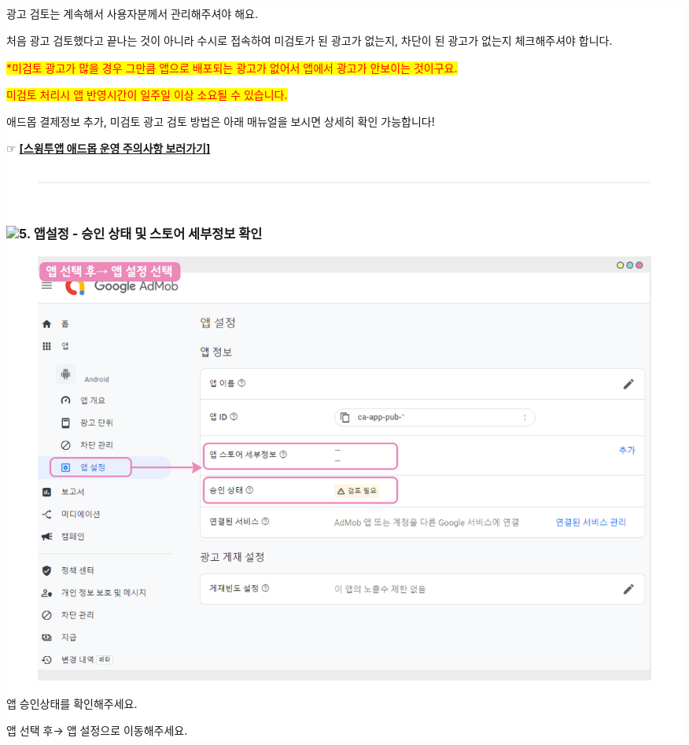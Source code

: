 광고 검토는 계속해서 사용자분께서 관리해주셔야 해요.

처음 광고 검토했다고 끝나는 것이 아니라 수시로 접속하여 미검토가 된 광고가 없는지, 차단이 된 광고가 없는지 체크해주셔야 합니다.

<mark style="color:red;">\*미검토 광고가 많을 경우 그만큼 앱으로 배포되는 광고가 없어서 앱에서 광고가 안보이는 것이구요.</mark>

<mark style="color:red;">미검토 처리시 앱 반영시간이 일주일 이상 소요될 수 있습니다.</mark>

애드몹 결제정보 추가, 미검토 광고 검토 방법은 아래 매뉴얼을 보시면 상세히 확인 가능합니다!

☞ [**\[스윙투앱 애드몹 운영 주의사항 보러가기\]**](admob-operation.md)

<figure><img src="../../.gitbook/assets/구분선 (1) (1).PNG" alt=""><figcaption></figcaption></figure>

### ![](https://wp.swing2app.co.kr/wp-content/uploads/2020/04/%EB%8B%A8%EB%9D%BD1-1.png)5. 앱설정 - 승인 상태 및 스토어 세부정보 확인

<figure><img src="../../.gitbook/assets/애드몹확인1.png" alt=""><figcaption></figcaption></figure>

앱 승인상태를 확인해주세요.

앱 선택 후→ 앱 설정으로 이동해주세요.
